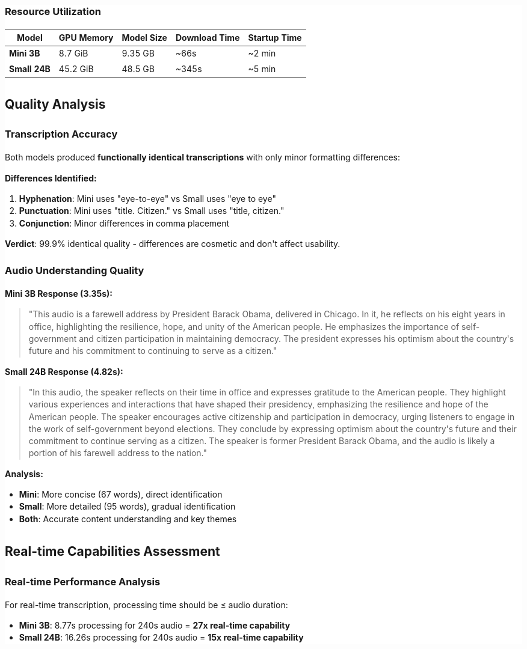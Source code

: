 ### Resource Utilization

| Model | GPU Memory | Model Size | Download Time | Startup Time |
|-------|------------|------------|---------------|--------------|
| **Mini 3B** | 8.7 GiB | 9.35 GB | ~66s | ~2 min |
| **Small 24B** | 45.2 GiB | 48.5 GB | ~345s | ~5 min |

## Quality Analysis

### Transcription Accuracy
Both models produced **functionally identical transcriptions** with only minor formatting differences:

**Differences Identified:**
1. **Hyphenation**: Mini uses "eye-to-eye" vs Small uses "eye to eye"
2. **Punctuation**: Mini uses "title. Citizen." vs Small uses "title, citizen."
3. **Conjunction**: Minor differences in comma placement

**Verdict**: 99.9% identical quality - differences are cosmetic and don't affect usability.

### Audio Understanding Quality

**Mini 3B Response (3.35s):**
> "This audio is a farewell address by President Barack Obama, delivered in Chicago. In it, he reflects on his eight years in office, highlighting the resilience, hope, and unity of the American people. He emphasizes the importance of self-government and citizen participation in maintaining democracy. The president expresses his optimism about the country's future and his commitment to continuing to serve as a citizen."

**Small 24B Response (4.82s):**
> "In this audio, the speaker reflects on their time in office and expresses gratitude to the American people. They highlight various experiences and interactions that have shaped their presidency, emphasizing the resilience and hope of the American people. The speaker encourages active citizenship and participation in democracy, urging listeners to engage in the work of self-government beyond elections. They conclude by expressing optimism about the country's future and their commitment to continue serving as a citizen. The speaker is former President Barack Obama, and the audio is likely a portion of his farewell address to the nation."

**Analysis:**
- **Mini**: More concise (67 words), direct identification
- **Small**: More detailed (95 words), gradual identification
- **Both**: Accurate content understanding and key themes

## Real-time Capabilities Assessment

### Real-time Performance Analysis
For real-time transcription, processing time should be ≤ audio duration:

- **Mini 3B**: 8.77s processing for 240s audio = **27x real-time capability**
- **Small 24B**: 16.26s processing for 240s audio = **15x real-time capability**
